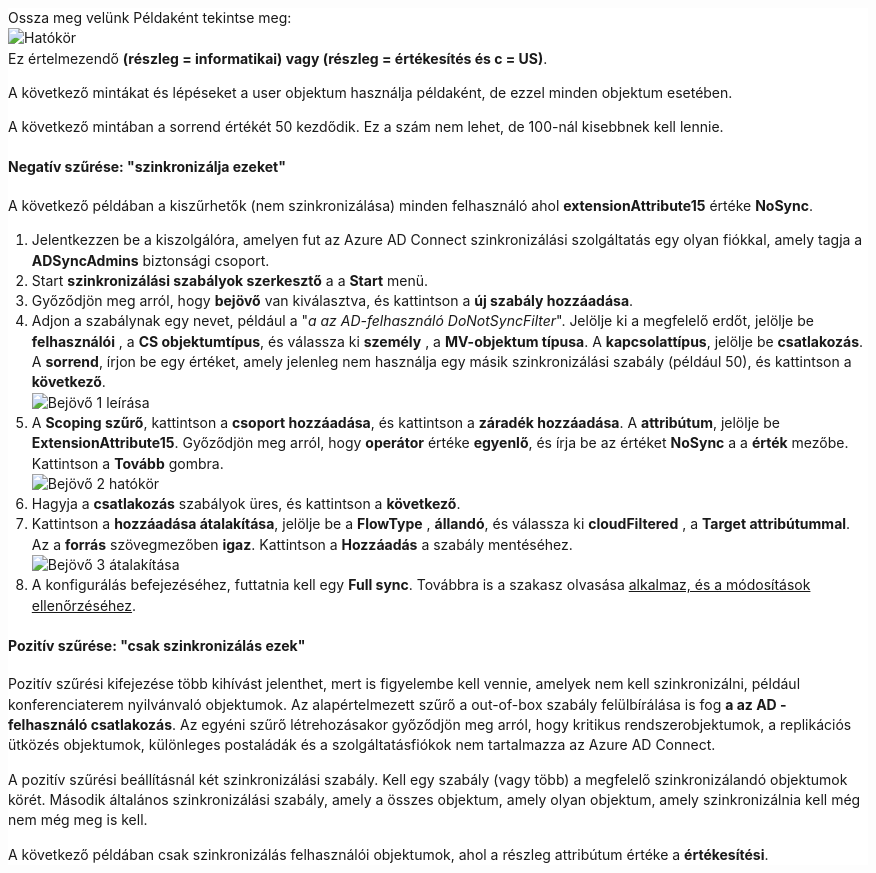Ossza meg velünk Példaként tekintse meg:  
![Hatókör](./media/active-directory-aadconnectsync-configure-filtering/scope.png)  
Ez értelmezendő **(részleg = informatikai) vagy (részleg = értékesítés és c = US)**.

A következő mintákat és lépéseket a user objektum használja példaként, de ezzel minden objektum esetében.

A következő mintában a sorrend értékét 50 kezdődik. Ez a szám nem lehet, de 100-nál kisebbnek kell lennie.

#### <a name="negative-filtering-do-not-sync-these"></a>Negatív szűrése: "szinkronizálja ezeket"
A következő példában a kiszűrhetők (nem szinkronizálása) minden felhasználó ahol **extensionAttribute15** értéke **NoSync**.

1. Jelentkezzen be a kiszolgálóra, amelyen fut az Azure AD Connect szinkronizálási szolgáltatás egy olyan fiókkal, amely tagja a **ADSyncAdmins** biztonsági csoport.
2. Start **szinkronizálási szabályok szerkesztő** a a **Start** menü.
3. Győződjön meg arról, hogy **bejövő** van kiválasztva, és kattintson a **új szabály hozzáadása**.
4. Adjon a szabálynak egy nevet, például a "*a az AD-felhasználó DoNotSyncFilter*". Jelölje ki a megfelelő erdőt, jelölje be **felhasználói** , a **CS objektumtípus**, és válassza ki **személy** , a **MV-objektum típusa**. A **kapcsolattípus**, jelölje be **csatlakozás**. A **sorrend**, írjon be egy értéket, amely jelenleg nem használja egy másik szinkronizálási szabály (például 50), és kattintson a **következő**.  
   ![Bejövő 1 leírása](./media/active-directory-aadconnectsync-configure-filtering/inbound1.png)  
5. A **Scoping szűrő**, kattintson a **csoport hozzáadása**, és kattintson a **záradék hozzáadása**. A **attribútum**, jelölje be **ExtensionAttribute15**. Győződjön meg arról, hogy **operátor** értéke **egyenlő**, és írja be az értéket **NoSync** a a **érték** mezőbe. Kattintson a **Tovább** gombra.  
   ![Bejövő 2 hatókör](./media/active-directory-aadconnectsync-configure-filtering/inbound2.png)  
6. Hagyja a **csatlakozás** szabályok üres, és kattintson a **következő**.
7. Kattintson a **hozzáadása átalakítása**, jelölje be a **FlowType** , **állandó**, és válassza ki **cloudFiltered** , a **Target attribútummal**. Az a **forrás** szövegmezőben **igaz**. Kattintson a **Hozzáadás** a szabály mentéséhez.  
   ![Bejövő 3 átalakítása](./media/active-directory-aadconnectsync-configure-filtering/inbound3.png)
8. A konfigurálás befejezéséhez, futtatnia kell egy **Full sync**. Továbbra is a szakasz olvasása [alkalmaz, és a módosítások ellenőrzéséhez](#apply-and-verify-changes).

#### <a name="positive-filtering-only-sync-these"></a>Pozitív szűrése: "csak szinkronizálás ezek"
Pozitív szűrési kifejezése több kihívást jelenthet, mert is figyelembe kell vennie, amelyek nem kell szinkronizálni, például konferenciaterem nyilvánvaló objektumok. Az alapértelmezett szűrő a out-of-box szabály felülbírálása is fog **a az AD - felhasználó csatlakozás**. Az egyéni szűrő létrehozásakor győződjön meg arról, hogy kritikus rendszerobjektumok, a replikációs ütközés objektumok, különleges postaládák és a szolgáltatásfiókok nem tartalmazza az Azure AD Connect.

A pozitív szűrési beállításnál két szinkronizálási szabály. Kell egy szabály (vagy több) a megfelelő szinkronizálandó objektumok körét. Második általános szinkronizálási szabály, amely a összes objektum, amely olyan objektum, amely szinkronizálnia kell még nem még meg is kell.

A következő példában csak szinkronizálás felhasználói objektumok, ahol a részleg attribútum értéke a **értékesítési**.
